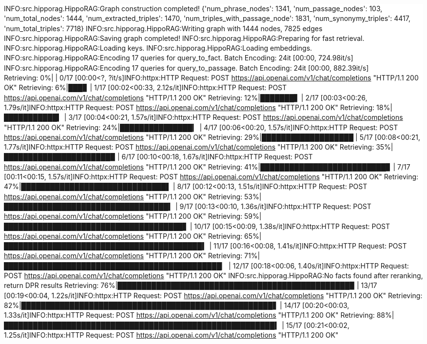 INFO:src.hipporag.HippoRAG:Graph construction completed!
{'num_phrase_nodes': 1341, 'num_passage_nodes': 103, 'num_total_nodes': 1444, 'num_extracted_triples': 1470, 'num_triples_with_passage_node': 1831, 'num_synonymy_triples': 4417, 'num_total_triples': 7718}
INFO:src.hipporag.HippoRAG:Writing graph with 1444 nodes, 7825 edges
INFO:src.hipporag.HippoRAG:Saving graph completed!
INFO:src.hipporag.HippoRAG:Preparing for fast retrieval.
INFO:src.hipporag.HippoRAG:Loading keys.
INFO:src.hipporag.HippoRAG:Loading embeddings.
INFO:src.hipporag.HippoRAG:Encoding 17 queries for query_to_fact.
Batch Encoding: 24it [00:00, 724.98it/s]                                                                         
INFO:src.hipporag.HippoRAG:Encoding 17 queries for query_to_passage.
Batch Encoding: 24it [00:00, 882.39it/s]                                                                         
Retrieving:   0%|                                                                         | 0/17 [00:00<?, ?it/s]INFO:httpx:HTTP Request: POST https://api.openai.com/v1/chat/completions "HTTP/1.1 200 OK"
Retrieving:   6%|███▊                                                             | 1/17 [00:02<00:33,  2.12s/it]INFO:httpx:HTTP Request: POST https://api.openai.com/v1/chat/completions "HTTP/1.1 200 OK"
Retrieving:  12%|███████▋                                                         | 2/17 [00:03<00:26,  1.79s/it]INFO:httpx:HTTP Request: POST https://api.openai.com/v1/chat/completions "HTTP/1.1 200 OK"
Retrieving:  18%|███████████▍                                                     | 3/17 [00:04<00:21,  1.57s/it]INFO:httpx:HTTP Request: POST https://api.openai.com/v1/chat/completions "HTTP/1.1 200 OK"
Retrieving:  24%|███████████████▎                                                 | 4/17 [00:06<00:20,  1.57s/it]INFO:httpx:HTTP Request: POST https://api.openai.com/v1/chat/completions "HTTP/1.1 200 OK"
Retrieving:  29%|███████████████████                                              | 5/17 [00:08<00:21,  1.77s/it]INFO:httpx:HTTP Request: POST https://api.openai.com/v1/chat/completions "HTTP/1.1 200 OK"
Retrieving:  35%|██████████████████████▉                                          | 6/17 [00:10<00:18,  1.67s/it]INFO:httpx:HTTP Request: POST https://api.openai.com/v1/chat/completions "HTTP/1.1 200 OK"
Retrieving:  41%|██████████████████████████▊                                      | 7/17 [00:11<00:15,  1.57s/it]INFO:httpx:HTTP Request: POST https://api.openai.com/v1/chat/completions "HTTP/1.1 200 OK"
Retrieving:  47%|██████████████████████████████▌                                  | 8/17 [00:12<00:13,  1.51s/it]INFO:httpx:HTTP Request: POST https://api.openai.com/v1/chat/completions "HTTP/1.1 200 OK"
Retrieving:  53%|██████████████████████████████████▍                              | 9/17 [00:13<00:10,  1.36s/it]INFO:httpx:HTTP Request: POST https://api.openai.com/v1/chat/completions "HTTP/1.1 200 OK"
Retrieving:  59%|█████████████████████████████████████▋                          | 10/17 [00:15<00:09,  1.38s/it]INFO:httpx:HTTP Request: POST https://api.openai.com/v1/chat/completions "HTTP/1.1 200 OK"
Retrieving:  65%|█████████████████████████████████████████▍                      | 11/17 [00:16<00:08,  1.41s/it]INFO:httpx:HTTP Request: POST https://api.openai.com/v1/chat/completions "HTTP/1.1 200 OK"
Retrieving:  71%|█████████████████████████████████████████████▏                  | 12/17 [00:18<00:06,  1.40s/it]INFO:httpx:HTTP Request: POST https://api.openai.com/v1/chat/completions "HTTP/1.1 200 OK"
INFO:src.hipporag.HippoRAG:No facts found after reranking, return DPR results
Retrieving:  76%|████████████████████████████████████████████████▉               | 13/17 [00:19<00:04,  1.22s/it]INFO:httpx:HTTP Request: POST https://api.openai.com/v1/chat/completions "HTTP/1.1 200 OK"
Retrieving:  82%|████████████████████████████████████████████████████▋           | 14/17 [00:20<00:03,  1.33s/it]INFO:httpx:HTTP Request: POST https://api.openai.com/v1/chat/completions "HTTP/1.1 200 OK"
Retrieving:  88%|████████████████████████████████████████████████████████▍       | 15/17 [00:21<00:02,  1.25s/it]INFO:httpx:HTTP Request: POST https://api.openai.com/v1/chat/completions "HTTP/1.1 200 OK"